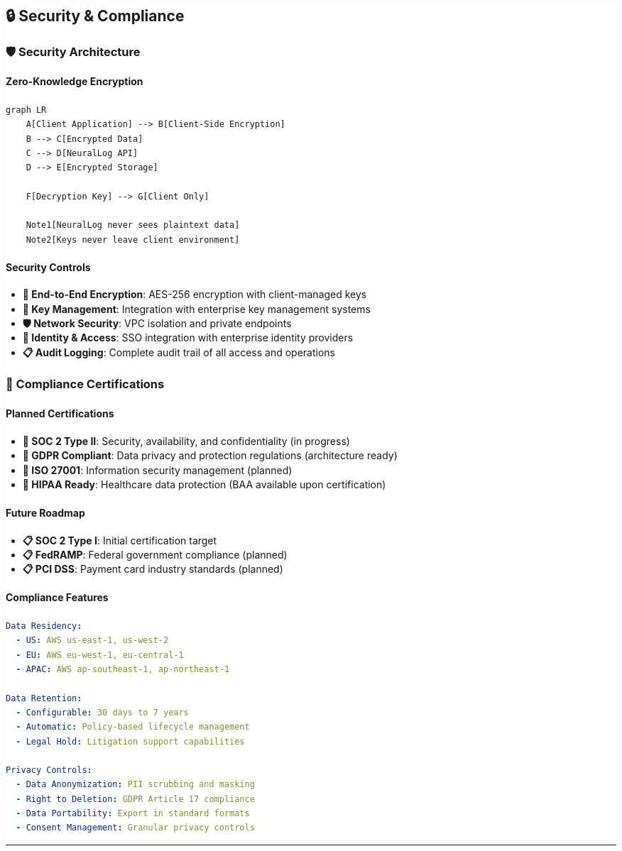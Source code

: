 
## 🔒 Security & Compliance

### 🛡️ Security Architecture

#### Zero-Knowledge Encryption
```mermaid
graph LR
    A[Client Application] --> B[Client-Side Encryption]
    B --> C[Encrypted Data]
    C --> D[NeuralLog API]
    D --> E[Encrypted Storage]
    
    F[Decryption Key] --> G[Client Only]
    
    Note1[NeuralLog never sees plaintext data]
    Note2[Keys never leave client environment]
```

#### Security Controls
- **🔐 End-to-End Encryption**: AES-256 encryption with client-managed keys
- **🔑 Key Management**: Integration with enterprise key management systems
- **🛡️ Network Security**: VPC isolation and private endpoints
- **👤 Identity & Access**: SSO integration with enterprise identity providers
- **📋 Audit Logging**: Complete audit trail of all access and operations

### 📜 Compliance Certifications

#### Planned Certifications
- **🎯 SOC 2 Type II**: Security, availability, and confidentiality (in progress)
- **🎯 GDPR Compliant**: Data privacy and protection regulations (architecture ready)
- **🎯 ISO 27001**: Information security management (planned)
- **🎯 HIPAA Ready**: Healthcare data protection (BAA available upon certification)

#### Future Roadmap
- **📋 SOC 2 Type I**: Initial certification target
- **📋 FedRAMP**: Federal government compliance (planned)
- **📋 PCI DSS**: Payment card industry standards (planned)

#### Compliance Features
```yaml
Data Residency:
  - US: AWS us-east-1, us-west-2
  - EU: AWS eu-west-1, eu-central-1
  - APAC: AWS ap-southeast-1, ap-northeast-1

Data Retention:
  - Configurable: 30 days to 7 years
  - Automatic: Policy-based lifecycle management
  - Legal Hold: Litigation support capabilities

Privacy Controls:
  - Data Anonymization: PII scrubbing and masking
  - Right to Deletion: GDPR Article 17 compliance
  - Data Portability: Export in standard formats
  - Consent Management: Granular privacy controls
```

---